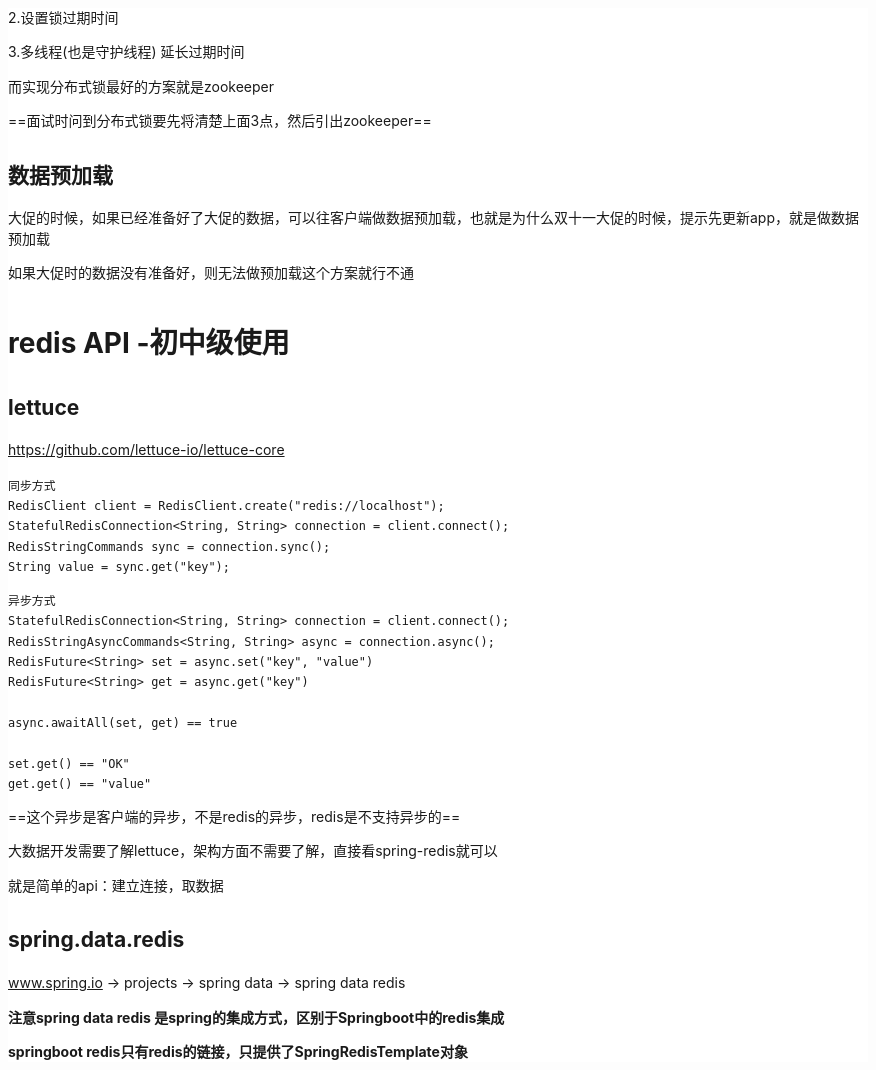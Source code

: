 2.设置锁过期时间

3.多线程(也是守护线程) 延长过期时间

而实现分布式锁最好的方案就是zookeeper

==面试时问到分布式锁要先将清楚上面3点，然后引出zookeeper==

## 数据预加载

大促的时候，如果已经准备好了大促的数据，可以往客户端做数据预加载，也就是为什么双十一大促的时候，提示先更新app，就是做数据预加载

如果大促时的数据没有准备好，则无法做预加载这个方案就行不通

# redis API  -初中级使用

## lettuce

https://github.com/lettuce-io/lettuce-core


```
同步方式
RedisClient client = RedisClient.create("redis://localhost");
StatefulRedisConnection<String, String> connection = client.connect();
RedisStringCommands sync = connection.sync();
String value = sync.get("key");
```


```
异步方式
StatefulRedisConnection<String, String> connection = client.connect();
RedisStringAsyncCommands<String, String> async = connection.async();
RedisFuture<String> set = async.set("key", "value")
RedisFuture<String> get = async.get("key")

async.awaitAll(set, get) == true

set.get() == "OK"
get.get() == "value"
```

==这个异步是客户端的异步，不是redis的异步，redis是不支持异步的==

大数据开发需要了解lettuce，架构方面不需要了解，直接看spring-redis就可以

就是简单的api：建立连接，取数据

## spring.data.redis

www.spring.io   ->  projects   -> spring data   ->  spring data redis

**注意spring data redis 是spring的集成方式，区别于Springboot中的redis集成**

**springboot redis只有redis的链接，只提供了SpringRedisTemplate对象**

